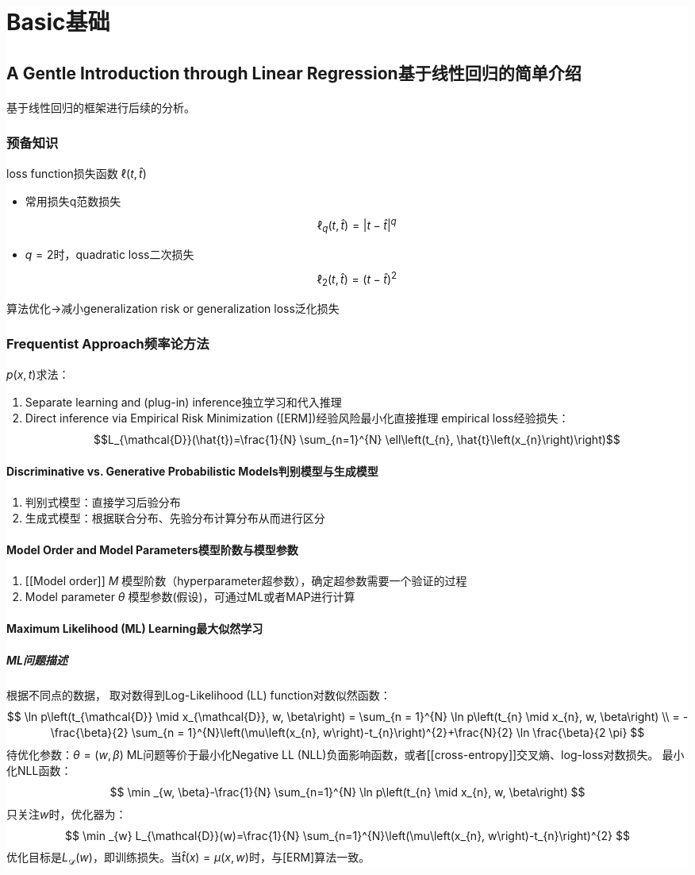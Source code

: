 # Basic基础

## A Gentle Introduction through Linear Regression基于线性回归的简单介绍

基于线性回归的框架进行后续的分析。

### 预备知识

loss function损失函数  $\ell(t, \hat{t})$ 
* 常用损失q范数损失
$$
 \ell_{q}(t, \hat{t})=|t-\hat{t}|^{q}
$$


* $q=2$时，quadratic loss二次损失
$$
 \ell_{2}(t, \hat{t})=(t-\hat{t})^{2}
$$


算法优化->减小generalization risk or generalization loss泛化损失

### Frequentist Approach频率论方法

$p(x,t)$求法：
1. Separate learning and (plug-in) inference独立学习和代入推理
2. Direct inference via Empirical Risk Minimization ([ERM])经验风险最小化直接推理
	empirical loss经验损失：$$L_{\mathcal{D}}(\hat{t})=\frac{1}{N} \sum_{n=1}^{N} \ell\left(t_{n}, \hat{t}\left(x_{n}\right)\right)$$

#### Discriminative vs. Generative Probabilistic Models判别模型与生成模型

1. 判别式模型：直接学习后验分布
2. 生成式模型：根据联合分布、先验分布计算分布从而进行区分

#### Model Order and Model Parameters模型阶数与模型参数

1. [[Model order]] $M$ 模型阶数（hyperparameter超参数），确定超参数需要一个验证的过程
2. Model parameter $\theta$ 模型参数(假设)，可通过ML或者MAP进行计算

#### Maximum Likelihood (ML) Learning最大似然学习

##### ML问题描述

根据不同点的数据， 取对数得到Log-Likelihood (LL) function对数似然函数：
$$
\ln p\left(t_{\mathcal{D}} \mid x_{\mathcal{D}}, w, \beta\right) = \sum_{n = 1}^{N} \ln p\left(t_{n} \mid x_{n}, w, \beta\right) \\ = -\frac{\beta}{2} \sum_{n = 1}^{N}\left(\mu\left(x_{n}, w\right)-t_{n}\right)^{2}+\frac{N}{2} \ln \frac{\beta}{2 \pi}
$$
待优化参数：$\theta=(w, \beta)$
ML问题等价于最小化Negative LL (NLL)负面影响函数，或者[[cross-entropy]]交叉熵、log-loss对数损失。
最小化NLL函数：
$$
\min _{w, \beta}-\frac{1}{N} \sum_{n=1}^{N} \ln p\left(t_{n} \mid x_{n}, w, \beta\right)
$$
只关注$w$时，优化器为：
$$
\min _{w} L_{\mathcal{D}}(w)=\frac{1}{N} \sum_{n=1}^{N}\left(\mu\left(x_{n}, w\right)-t_{n}\right)^{2}
$$
优化目标是$L_{\mathcal{D}}(w)$，即训练损失。当$\hat{t}(x)=\mu(x, w)$时，与[ERM]算法一致。
